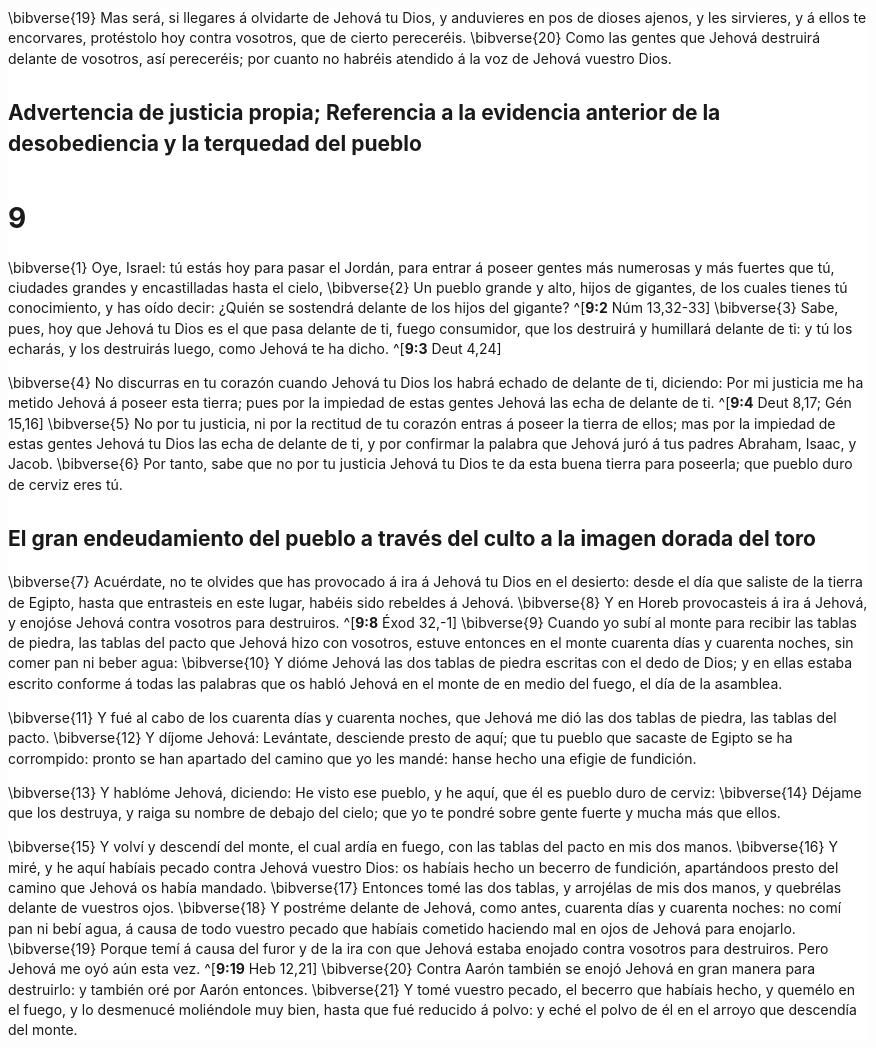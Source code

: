 
\bibverse{19} Mas será, si llegares á olvidarte de Jehová tu Dios, y anduvieres en pos de dioses ajenos, y les sirvieres, y á ellos te encorvares, protéstolo hoy contra vosotros, que de cierto pereceréis. \bibverse{20} Como las gentes que Jehová destruirá delante de vosotros, así pereceréis; por cuanto no habréis atendido á la voz de Jehová vuestro Dios. 

## Advertencia de justicia propia; Referencia a la evidencia anterior de la desobediencia y la terquedad del pueblo
# 9 
\bibverse{1} Oye, Israel: tú estás hoy para pasar el Jordán, para entrar á poseer gentes más numerosas y más fuertes que tú, ciudades grandes y encastilladas hasta el cielo, \bibverse{2} Un pueblo grande y alto, hijos de gigantes, de los cuales tienes tú conocimiento, y has oído decir: ¿Quién se sostendrá delante de los hijos del gigante? ^[**9:2** Núm 13,32-33] \bibverse{3} Sabe, pues, hoy que Jehová tu Dios es el que pasa delante de ti, fuego consumidor, que los destruirá y humillará delante de ti: y tú los echarás, y los destruirás luego, como Jehová te ha dicho. ^[**9:3** Deut 4,24] 
 

\bibverse{4} No discurras en tu corazón cuando Jehová tu Dios los habrá echado de delante de ti, diciendo: Por mi justicia me ha metido Jehová á poseer esta tierra; pues por la impiedad de estas gentes Jehová las echa de delante de ti. ^[**9:4** Deut 8,17; Gén 15,16] \bibverse{5} No por tu justicia, ni por la rectitud de tu corazón entras á poseer la tierra de ellos; mas por la impiedad de estas gentes Jehová tu Dios las echa de delante de ti, y por confirmar la palabra que Jehová juró á tus padres Abraham, Isaac, y Jacob. \bibverse{6} Por tanto, sabe que no por tu justicia Jehová tu Dios te da esta buena tierra para poseerla; que pueblo duro de cerviz eres tú. 


## El gran endeudamiento del pueblo a través del culto a la imagen dorada del toro
\bibverse{7} Acuérdate, no te olvides que has provocado á ira á Jehová tu Dios en el desierto: desde el día que saliste de la tierra de Egipto, hasta que entrasteis en este lugar, habéis sido rebeldes á Jehová. \bibverse{8} Y en Horeb provocasteis á ira á Jehová, y enojóse Jehová contra vosotros para destruiros. ^[**9:8** Éxod 32,-1] \bibverse{9} Cuando yo subí al monte para recibir las tablas de piedra, las tablas del pacto que Jehová hizo con vosotros, estuve entonces en el monte cuarenta días y cuarenta noches, sin comer pan ni beber agua: \bibverse{10} Y dióme Jehová las dos tablas de piedra escritas con el dedo de Dios; y en ellas estaba escrito conforme á todas las palabras que os habló Jehová en el monte de en medio del fuego, el día de la asamblea. 


\bibverse{11} Y fué al cabo de los cuarenta días y cuarenta noches, que Jehová me dió las dos tablas de piedra, las tablas del pacto. \bibverse{12} Y díjome Jehová: Levántate, desciende presto de aquí; que tu pueblo que sacaste de Egipto se ha corrompido: pronto se han apartado del camino que yo les mandé: hanse hecho una efigie de fundición. 

\bibverse{13} Y hablóme Jehová, diciendo: He visto ese pueblo, y he aquí, que él es pueblo duro de cerviz: \bibverse{14} Déjame que los destruya, y raiga su nombre de debajo del cielo; que yo te pondré sobre gente fuerte y mucha más que ellos. 

\bibverse{15} Y volví y descendí del monte, el cual ardía en fuego, con las tablas del pacto en mis dos manos. \bibverse{16} Y miré, y he aquí habíais pecado contra Jehová vuestro Dios: os habíais hecho un becerro de fundición, apartándoos presto del camino que Jehová os había mandado. \bibverse{17} Entonces tomé las dos tablas, y arrojélas de mis dos manos, y quebrélas delante de vuestros ojos. \bibverse{18} Y postréme delante de Jehová, como antes, cuarenta días y cuarenta noches: no comí pan ni bebí agua, á causa de todo vuestro pecado que habíais cometido haciendo mal en ojos de Jehová para enojarlo. \bibverse{19} Porque temí á causa del furor y de la ira con que Jehová estaba enojado contra vosotros para destruiros. Pero Jehová me oyó aún esta vez. ^[**9:19** Heb 12,21] \bibverse{20} Contra Aarón también se enojó Jehová en gran manera para destruirlo: y también oré por Aarón entonces. \bibverse{21} Y tomé vuestro pecado, el becerro que habíais hecho, y quemélo en el fuego, y lo desmenucé moliéndole muy bien, hasta que fué reducido á polvo: y eché el polvo de él en el arroyo que descendía del monte. 
